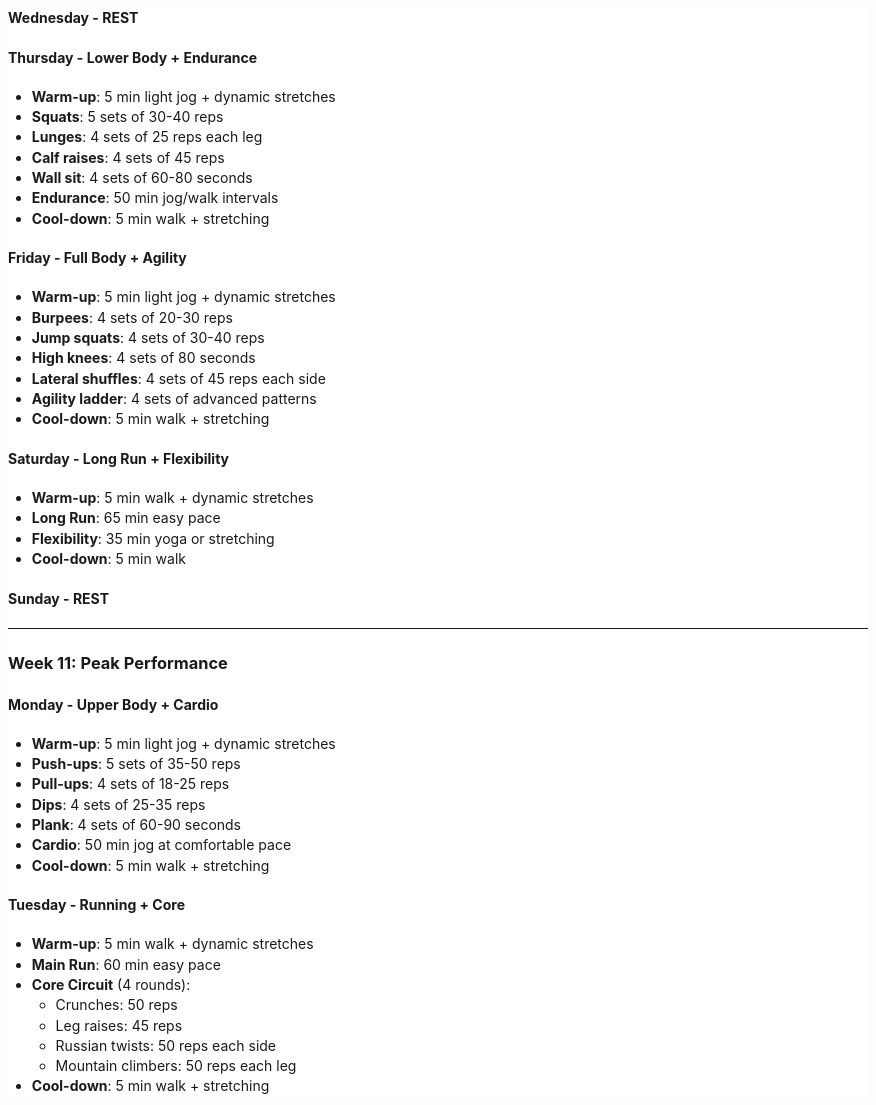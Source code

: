 #### **Wednesday - REST**

#### **Thursday - Lower Body + Endurance**
- **Warm-up**: 5 min light jog + dynamic stretches
- **Squats**: 5 sets of 30-40 reps
- **Lunges**: 4 sets of 25 reps each leg
- **Calf raises**: 4 sets of 45 reps
- **Wall sit**: 4 sets of 60-80 seconds
- **Endurance**: 50 min jog/walk intervals
- **Cool-down**: 5 min walk + stretching

#### **Friday - Full Body + Agility**
- **Warm-up**: 5 min light jog + dynamic stretches
- **Burpees**: 4 sets of 20-30 reps
- **Jump squats**: 4 sets of 30-40 reps
- **High knees**: 4 sets of 80 seconds
- **Lateral shuffles**: 4 sets of 45 reps each side
- **Agility ladder**: 4 sets of advanced patterns
- **Cool-down**: 5 min walk + stretching

#### **Saturday - Long Run + Flexibility**
- **Warm-up**: 5 min walk + dynamic stretches
- **Long Run**: 65 min easy pace
- **Flexibility**: 35 min yoga or stretching
- **Cool-down**: 5 min walk

#### **Sunday - REST**

---

### **Week 11: Peak Performance**

#### **Monday - Upper Body + Cardio**
- **Warm-up**: 5 min light jog + dynamic stretches
- **Push-ups**: 5 sets of 35-50 reps
- **Pull-ups**: 4 sets of 18-25 reps
- **Dips**: 4 sets of 25-35 reps
- **Plank**: 4 sets of 60-90 seconds
- **Cardio**: 50 min jog at comfortable pace
- **Cool-down**: 5 min walk + stretching

#### **Tuesday - Running + Core**
- **Warm-up**: 5 min walk + dynamic stretches
- **Main Run**: 60 min easy pace
- **Core Circuit** (4 rounds):
  - Crunches: 50 reps
  - Leg raises: 45 reps
  - Russian twists: 50 reps each side
  - Mountain climbers: 50 reps each leg
- **Cool-down**: 5 min walk + stretching
